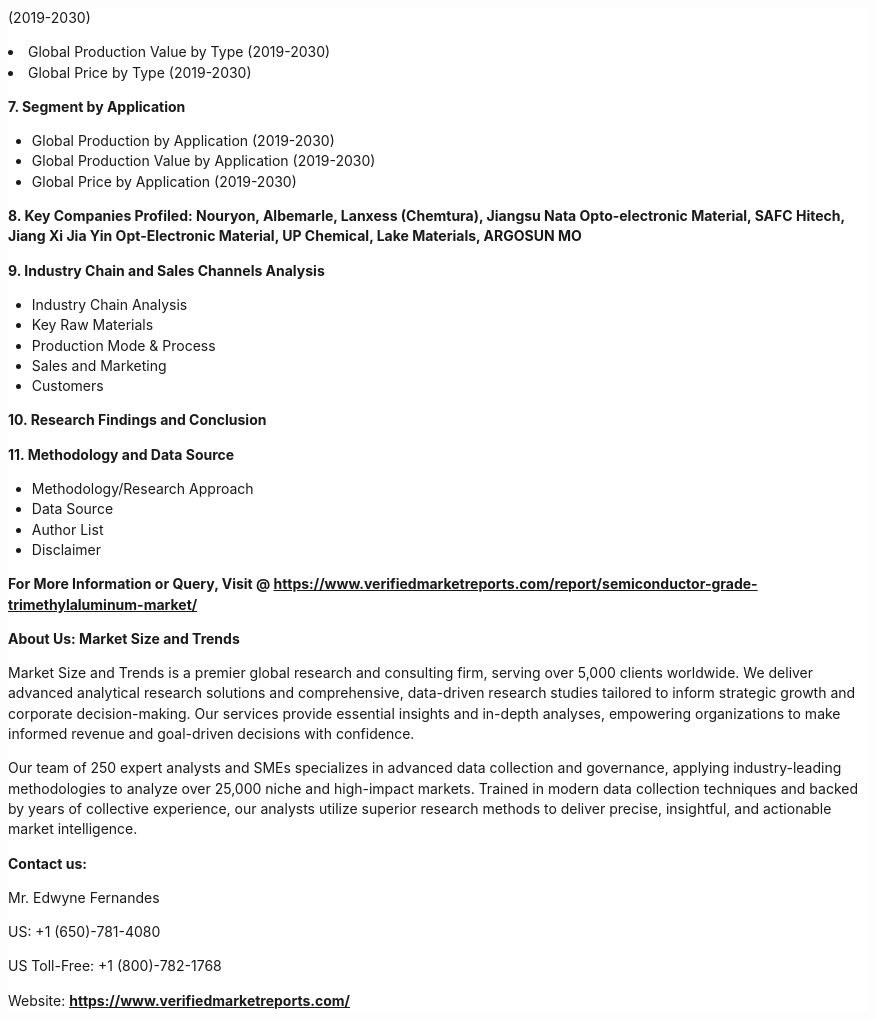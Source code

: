 (2019-2030)</li><li>Global Production Value by Type (2019-2030)</li><li>Global Price by Type (2019-2030)</li></ul><p><strong>7. Segment by Application</strong></p><ul><li>Global Production by Application (2019-2030)</li><li>Global Production Value by Application (2019-2030)</li><li>Global Price by Application (2019-2030)</li></ul><p><strong>8. Key Companies Profiled: Nouryon, Albemarle, Lanxess (Chemtura), Jiangsu Nata Opto-electronic Material, SAFC Hitech, Jiang Xi Jia Yin Opt-Electronic Material, UP Chemical, Lake Materials, ARGOSUN MO</strong></p><p><strong>9. Industry Chain and Sales Channels Analysis</strong></p><ul><li>Industry Chain Analysis</li><li>Key Raw Materials</li><li>Production Mode &amp; Process</li><li>Sales and Marketing</li><li>Customers</li></ul><p><strong>10. Research Findings and Conclusion</strong></p><p><strong>11. Methodology and Data Source</strong></p><ul><li>Methodology/Research Approach</li><li>Data Source</li><li>Author List</li><li>Disclaimer</li></ul></p><p><strong>For More Information or Query, Visit @ <a href="https://www.verifiedmarketreports.com/report/semiconductor-grade-trimethylaluminum-market/">https://www.verifiedmarketreports.com/report/semiconductor-grade-trimethylaluminum-market/</a></strong></p><p><strong>About Us: Market Size and Trends</strong></p><p>Market Size and Trends is a premier global research and consulting firm, serving over 5,000 clients worldwide. We deliver advanced analytical research solutions and comprehensive, data-driven research studies tailored to inform strategic growth and corporate decision-making. Our services provide essential insights and in-depth analyses, empowering organizations to make informed revenue and goal-driven decisions with confidence.</p><p>Our team of 250 expert analysts and SMEs specializes in advanced data collection and governance, applying industry-leading methodologies to analyze over 25,000 niche and high-impact markets. Trained in modern data collection techniques and backed by years of collective experience, our analysts utilize superior research methods to deliver precise, insightful, and actionable market intelligence.</p><p><strong>Contact us:</strong></p><p>Mr. Edwyne Fernandes</p><p>US: +1 (650)-781-4080</p><p>US Toll-Free: +1 (800)-782-1768</p><p>Website: <strong><a href="https://www.verifiedmarketreports.com/">https://www.verifiedmarketreports.com/</a></strong></p>
